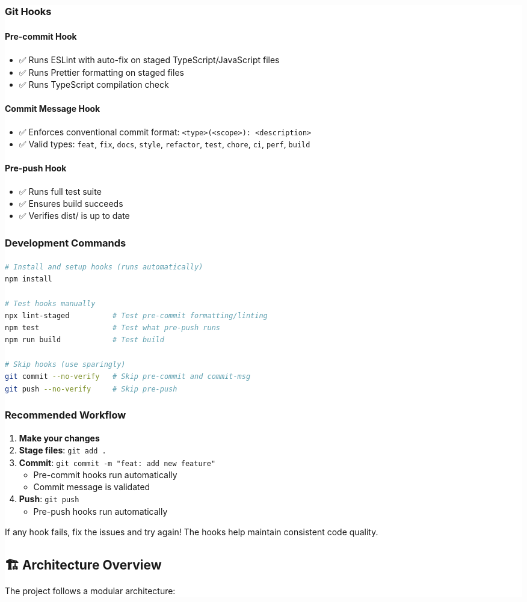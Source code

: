 ### Git Hooks

#### Pre-commit Hook

- ✅ Runs ESLint with auto-fix on staged TypeScript/JavaScript files
- ✅ Runs Prettier formatting on staged files
- ✅ Runs TypeScript compilation check

#### Commit Message Hook

- ✅ Enforces conventional commit format: `<type>(<scope>): <description>`
- ✅ Valid types: `feat`, `fix`, `docs`, `style`, `refactor`, `test`, `chore`,
  `ci`, `perf`, `build`

#### Pre-push Hook

- ✅ Runs full test suite
- ✅ Ensures build succeeds
- ✅ Verifies dist/ is up to date

### Development Commands

```bash
# Install and setup hooks (runs automatically)
npm install

# Test hooks manually
npx lint-staged          # Test pre-commit formatting/linting
npm test                 # Test what pre-push runs
npm run build            # Test build

# Skip hooks (use sparingly)
git commit --no-verify   # Skip pre-commit and commit-msg
git push --no-verify     # Skip pre-push
```

### Recommended Workflow

1. **Make your changes**
2. **Stage files**: `git add .`
3. **Commit**: `git commit -m "feat: add new feature"`
   - Pre-commit hooks run automatically
   - Commit message is validated
4. **Push**: `git push`
   - Pre-push hooks run automatically

If any hook fails, fix the issues and try again! The hooks help maintain
consistent code quality.

## 🏗️ Architecture Overview

The project follows a modular architecture:
